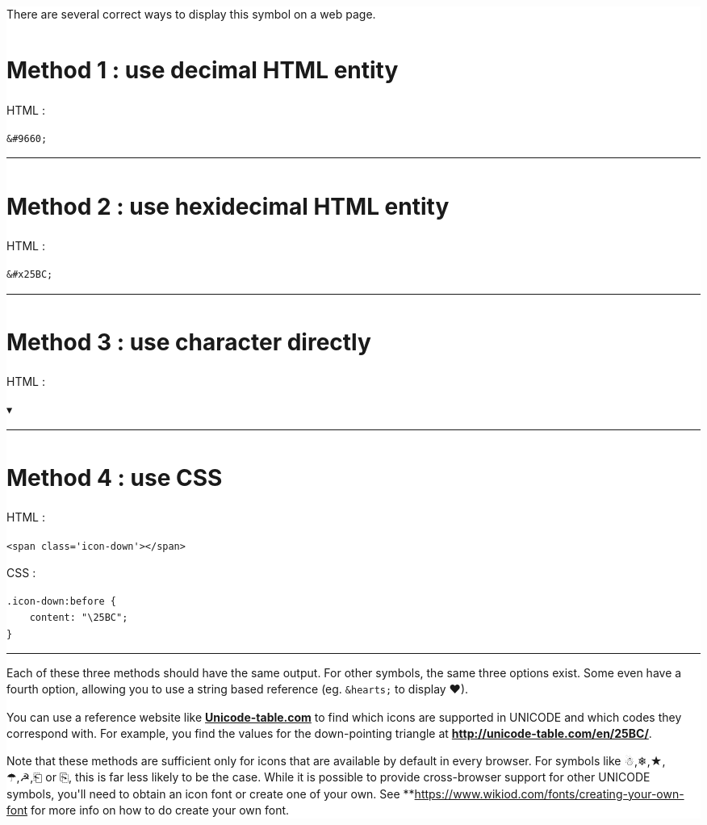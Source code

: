 There are several correct ways to display this symbol on a web page.

# Method 1 : use decimal HTML entity

HTML :

    &#9660;

-----------

# Method 2 : use hexidecimal HTML entity

HTML :

    &#x25BC;

-----------

# Method 3 : use character directly

HTML :

    ▼

-----------

# Method 4 : use CSS

HTML :

    <span class='icon-down'></span>

CSS :

    .icon-down:before {
        content: "\25BC";
    }

-----------

Each of these three methods should have the same output. For other symbols, the same three options exist. Some even have a fourth option, allowing you to use a string based reference (eg. `&hearts;` to display ♥).

You can use a reference website like **[Unicode-table.com][1]** to find which icons are supported in UNICODE and which codes they correspond with. For example, you find the values for the down-pointing triangle at **http://unicode-table.com/en/25BC/**.


Note that these methods are sufficient only for icons that are available by default in every browser. For symbols like ☃,❄,★,☂,☭,⎗ or ⎘, this is far less likely to be the case. While it is possible to provide cross-browser support for other UNICODE symbols, you'll need to obtain an icon font or create one of your own. See **https://www.wikiod.com/fonts/creating-your-own-font for more info on how to do create your own font.


  [1]: https://icomoon.io/app/#/select
  [2]: https://github.com/jslegers/emoji-icon-font
  [3]: https://useiconic.com/
  [4]: http://fortawesome.github.io/Font-Awesome/
  [5]: http://glyphicons.com/
  [6]: http://stackoverflow.com/questions/9241519/webkit-css-content-unicode-bug
  [7]: http://i.stack.imgur.com/RkgYC.png
  [1]: http://unicode-table.com/en/
  [2]: http://i.stack.imgur.com/5wLDq.gif
  [1]: http://fontawesome.io/
  [2]: http://fontello.com/
  [3]: http://thedesignoffice.org/project/modern-pictograms
  [4]: http://typicons.com/
  [5]: http://zurb.com/playground/foundation-icons
  [6]: https://pictonic.co/
  [7]: http://pictos.cc/classic/font